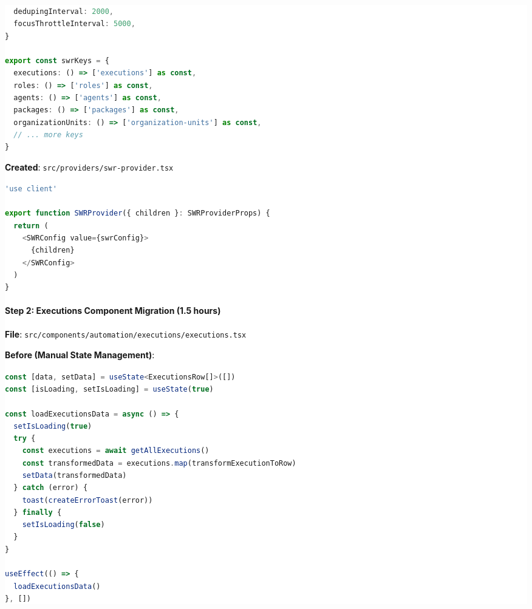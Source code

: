 ```typescript
  dedupingInterval: 2000,
  focusThrottleInterval: 5000,
}

export const swrKeys = {
  executions: () => ['executions'] as const,
  roles: () => ['roles'] as const,
  agents: () => ['agents'] as const,
  packages: () => ['packages'] as const,
  organizationUnits: () => ['organization-units'] as const,
  // ... more keys
}
```

**Created**: `src/providers/swr-provider.tsx`

```typescript
'use client'

export function SWRProvider({ children }: SWRProviderProps) {
  return (
    <SWRConfig value={swrConfig}>
      {children}
    </SWRConfig>
  )
}
```

#### **Step 2: Executions Component Migration (1.5 hours)**

**File**: `src/components/automation/executions/executions.tsx`

**Before (Manual State Management)**:
```typescript
const [data, setData] = useState<ExecutionsRow[]>([])
const [isLoading, setIsLoading] = useState(true)

const loadExecutionsData = async () => {
  setIsLoading(true)
  try {
    const executions = await getAllExecutions()
    const transformedData = executions.map(transformExecutionToRow)
    setData(transformedData)
  } catch (error) {
    toast(createErrorToast(error))
  } finally {
    setIsLoading(false)
  }
}

useEffect(() => {
  loadExecutionsData()
}, [])
```
